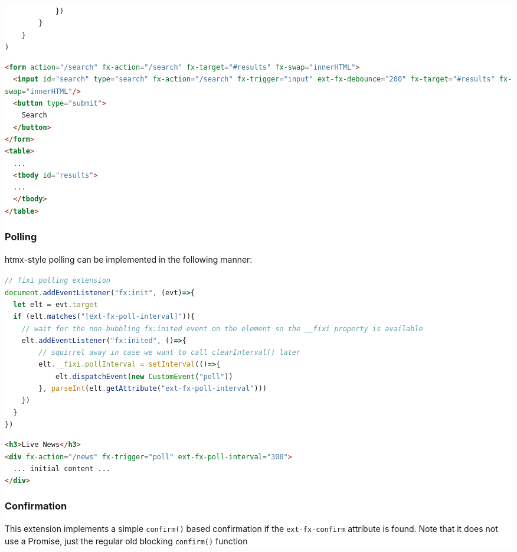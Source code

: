 ```js
			})
		}
	}
)
```
```html
<form action="/search" fx-action="/search" fx-target="#results" fx-swap="innerHTML">
  <input id="search" type="search" fx-action="/search" fx-trigger="input" ext-fx-debounce="200" fx-target="#results" fx-swap="innerHTML"/>
  <button type="submit">
    Search
  </button>
</form>
<table>
  ...
  <tbody id="results">
  ...
  </tbody>
</table>
```

### Polling

htmx-style polling can be implemented in the following manner:

```js
// fixi polling extension
document.addEventListener("fx:init", (evt)=>{
  let elt = evt.target
  if (elt.matches("[ext-fx-poll-interval]")){
    // wait for the non-bubbling fx:inited event on the element so the __fixi property is available
    elt.addEventListener("fx:inited", ()=>{
        // squirrel away in case we want to call clearInterval() later
        elt.__fixi.pollInterval = setInterval(()=>{
            elt.dispatchEvent(new CustomEvent("poll"))
        }, parseInt(elt.getAttribute("ext-fx-poll-interval")))
    })
  }
})
```
```html
<h3>Live News</h3>
<div fx-action="/news" fx-trigger="poll" ext-fx-poll-interval="300">
  ... initial content ...
</div>
```

### Confirmation

This extension implements a simple `confirm()` based confirmation if the `ext-fx-confirm` attribute is found.  Note that
it does not use a Promise, just the regular old blocking `confirm()` function
